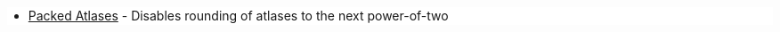 - [Packed Atlases](https://unascribed.com/fabrication/#experiments.packed_atlases) - Disables rounding of atlases to the next power-of-two

